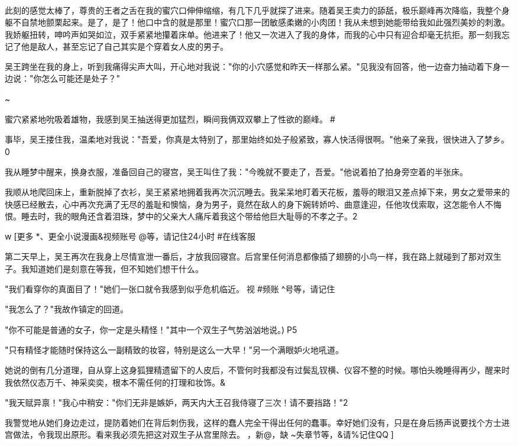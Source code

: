 



此刻的感觉太棒了，尊贵的王者之舌在我的蜜穴口伸伸缩缩，有几下几乎就探了进来。随着吴王卖力的舔舐，极乐巅峰再次降临，我整个身躯不自禁地颤栗起来。是了，是了！他口中含的就是那里！蜜穴口那一团敏感柔嫩的小肉团！我从未想到她能带给我如此强烈美妙的刺激。我娇躯扭转，呻吟声如哭如泣，双手紧紧地攥着床单。他进来了！他又一次进入了我的身体，而我的心中只有迎合却毫无抗拒。那一刻我忘记了他是敌人，甚至忘记了自己其实是个穿着女人皮的男子。





吴王跨坐在我的身上，听到我痛得尖声大叫，开心地对我说："你的小穴感觉和昨天一样那么紧。"见我没有回答，他一边奋力抽动着下身一边说："你怎么可能还是处子？"



 ~


蜜穴紧紧地吮吸着雄物，我感到吴王抽送得更加猛烈，瞬间我俩双双攀上了性欲的巅峰。 #



事毕，吴王搂住我，温柔地对我说："吾爱，你真是太特别了，那里始终如处子般紧致，寡人快活得很啊。"他亲了亲我，很快进入了梦乡。0



我从睡梦中醒来，换身衣服，准备回自己的寝宫，吴王叫住了我："今晚就不要走了，吾爱。"他说着拍了拍身旁空着的半张床。



我顺从地爬回床上，重新脱掉了衣衫，吴王紧紧地拥着我再次沉沉睡去。我呆呆地盯着天花板，羞辱的眼泪又差点掉下来，男女之爱带来的快感已经散去，心中再次充满了无尽的羞耻和懊恼，身为男子，竟然在敌人的身下婉转娇吟、曲意逢迎，任他攻伐索取，这怎能令人不悔恨。睡去时，我的眼角还含着泪珠，梦中的父亲大人痛斥着我这个带给他巨大耻辱的不孝之子。2



w [更多 *、更全小说漫画&视频账号 @等，请记住24小时 #在线客服





第二天早上，吴王再次在我身上尽情宣泄一番后，才放我回寝宫。后宫里任何消息都像插了翅膀的小鸟一样，我在路上就碰到了那对双生子。我知道她们是刻意在等我，但不知她们想干什么。



"我们看穿你的真面目了！"她们一张口就令我感到似乎危机临近。 视 #频账 ^号等，请记住





"我怎么了？"我故作镇定的回道。





"你不可能是普通的女子，你一定是头精怪！"其中一个双生子气势汹汹地说。) P5



"只有精怪才能随时保持这么一副精致的妆容，特别是这么一大早！"另一个满眼妒火地吼道。





她说的倒有几分道理，自从穿上这身狐狸精遗留下的人皮后，不管何时我都没有过鬓乱钗横、仪容不整的时候。哪怕头晚睡得再少，醒来时我依然仪态万千、神采奕奕，根本不需任何的打理和妆饰。&



"我天赋异禀！"我心中稍安："你们无非是嫉妒，两天内大王召我侍寝了三次！请不要挡路！"2



我警觉地从她们身边走过，提防着她们在背后刺伤我，这样的蠢人完全干得出任何的蠢事。幸好她们没有，只是在身后扬声说要找个方士进宫做法，令我现出原形。看来我必须先把这对双生子从宫里除去。 ，新@，缺 ~失章节等，&请%记住QQ ]
